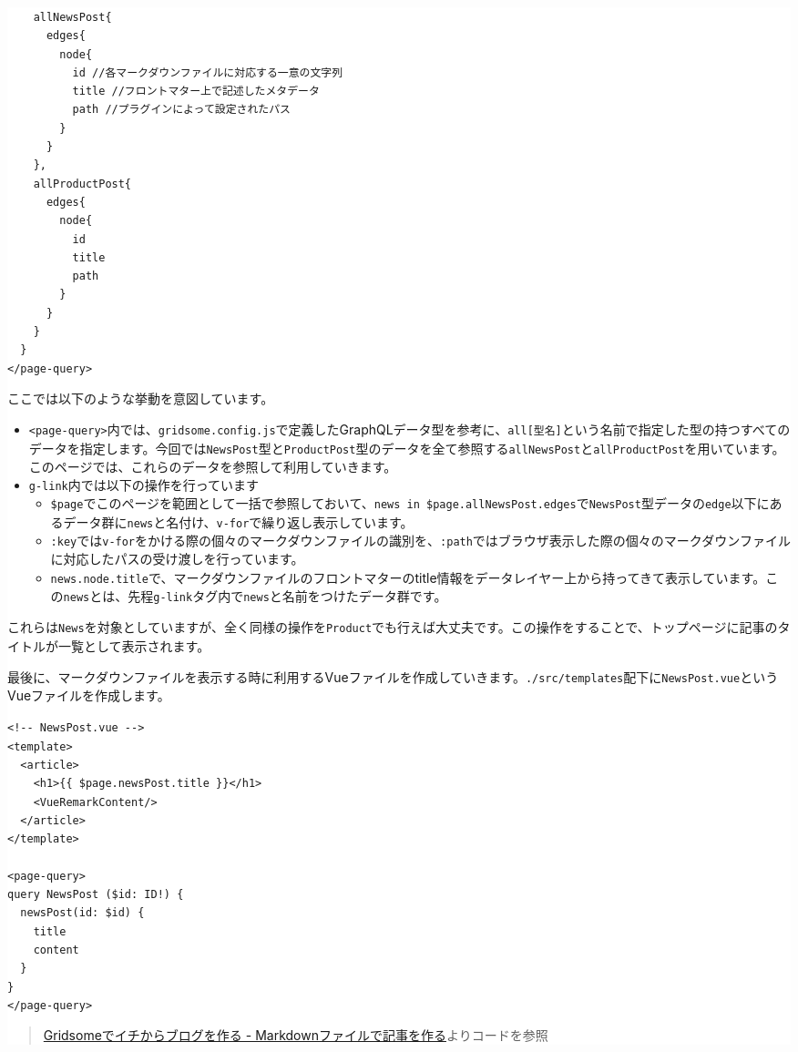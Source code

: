 ```Vue
    allNewsPost{
      edges{
        node{
          id //各マークダウンファイルに対応する一意の文字列
          title //フロントマター上で記述したメタデータ
          path //プラグインによって設定されたパス
        }
      }
    },
    allProductPost{
      edges{
        node{
          id
          title
          path
        }
      }
    }
  }
</page-query>
```

ここでは以下のような挙動を意図しています。

- `<page-query>`内では、`gridsome.config.js`で定義したGraphQLデータ型を参考に、`all[型名]`という名前で指定した型の持つすべてのデータを指定します。今回では`NewsPost`型と`ProductPost`型のデータを全て参照する`allNewsPost`と`allProductPost`を用いています。このページでは、これらのデータを参照して利用していきます。
- `g-link`内では以下の操作を行っています
  - `$page`でこのページを範囲として一括で参照しておいて、`news in $page.allNewsPost.edges`で`NewsPost`型データの`edge`以下にあるデータ群に`news`と名付け、`v-for`で繰り返し表示しています。
  - `:key`では`v-for`をかける際の個々のマークダウンファイルの識別を、`:path`ではブラウザ表示した際の個々のマークダウンファイルに対応したパスの受け渡しを行っています。
  - `news.node.title`で、マークダウンファイルのフロントマターのtitle情報をデータレイヤー上から持ってきて表示しています。この`news`とは、先程`g-link`タグ内で`news`と名前をつけたデータ群です。

これらは`News`を対象としていますが、全く同様の操作を`Product`でも行えば大丈夫です。この操作をすることで、トップページに記事のタイトルが一覧として表示されます。
    
最後に、マークダウンファイルを表示する時に利用するVueファイルを作成していきます。`./src/templates`配下に`NewsPost.vue`というVueファイルを作成します。

```vue
<!-- NewsPost.vue -->
<template>
  <article>
    <h1>{{ $page.newsPost.title }}</h1>
    <VueRemarkContent/>
  </article>
</template>

<page-query>
query NewsPost ($id: ID!) {
  newsPost(id: $id) {
    title
    content
  }
}
</page-query>
```
> [Gridsomeでイチからブログを作る - Markdownファイルで記事を作る](https://blog.solunita.net/posts/develop-blog-by-gridsome-from-scrach-by-markdown/)よりコードを参照
